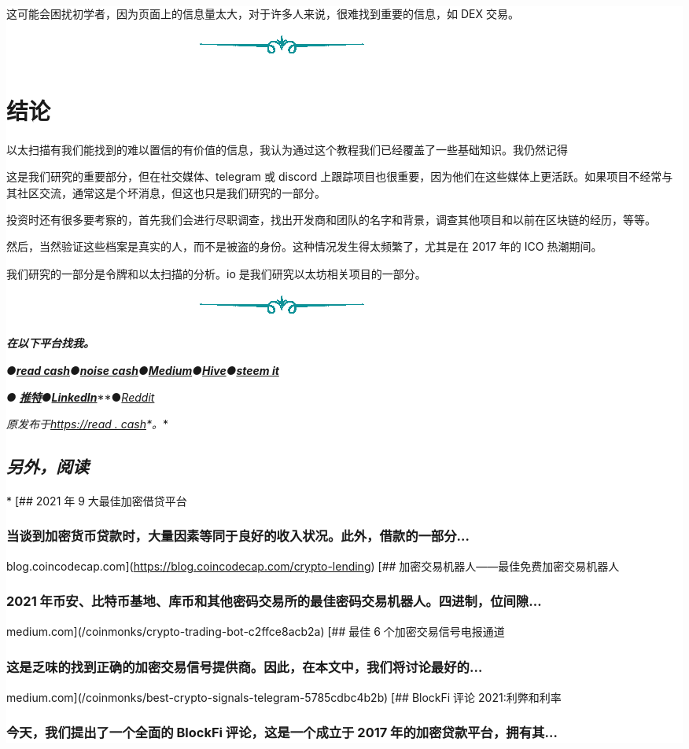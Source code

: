 这可能会困扰初学者，因为页面上的信息量太大，对于许多人来说，很难找到重要的信息，如 DEX 交易。

![](img/f45130952a53784172d47cb34123d59a.png)

# 结论

以太扫描有我们能找到的难以置信的有价值的信息，我认为通过这个教程我们已经覆盖了一些基础知识。我仍然记得

这是我们研究的重要部分，但在社交媒体、telegram 或 discord 上跟踪项目也很重要，因为他们在这些媒体上更活跃。如果项目不经常与其社区交流，通常这是个坏消息，但这也只是我们研究的一部分。

投资时还有很多要考察的，首先我们会进行尽职调查，找出开发商和团队的名字和背景，调查其他项目和以前在区块链的经历，等等。

然后，当然验证这些档案是真实的人，而不是被盗的身份。这种情况发生得太频繁了，尤其是在 2017 年的 ICO 热潮期间。

我们研究的一部分是令牌和以太扫描的分析。io 是我们研究以太坊相关项目的一部分。

![](img/f45130952a53784172d47cb34123d59a.png)

***在以下平台找我。***

*●*[***read cash***](https://read.cash/@Pantera)*●*[***noise cash***](https://noise.cash/u/Pantera99)*●*[***Medium***](/@panterabch)*●*[***Hive***](https://hive.blog/@pantera1)*●*[***steem it***](https://steemit.com/@pantera1)

*●* [***推特***](https://twitter.com/Panterabch)*●*[***LinkedIn***](https://www.linkedin.com/in/panterabch/)**●*[*Reddit*](https://www.reddit.com/user/PanteraBCH)*

**原发布于*[*https://read . cash*](https://read.cash/@Pantera/etherscanio-tutorial-1e8b86e5)*。**

## *另外，阅读*

*[](https://blog.coincodecap.com/crypto-lending) [## 2021 年 9 大最佳加密借贷平台

### 当谈到加密货币贷款时，大量因素等同于良好的收入状况。此外，借款的一部分…

blog.coincodecap.com](https://blog.coincodecap.com/crypto-lending) [](/coinmonks/crypto-trading-bot-c2ffce8acb2a) [## 加密交易机器人——最佳免费加密交易机器人

### 2021 年币安、比特币基地、库币和其他密码交易所的最佳密码交易机器人。四进制，位间隙…

medium.com](/coinmonks/crypto-trading-bot-c2ffce8acb2a) [](/coinmonks/best-crypto-signals-telegram-5785cdbc4b2b) [## 最佳 6 个加密交易信号电报通道

### 这是乏味的找到正确的加密交易信号提供商。因此，在本文中，我们将讨论最好的…

medium.com](/coinmonks/best-crypto-signals-telegram-5785cdbc4b2b) [](https://blog.coincodecap.com/blockfi-review) [## BlockFi 评论 2021:利弊和利率

### 今天，我们提出了一个全面的 BlockFi 评论，这是一个成立于 2017 年的加密贷款平台，拥有其…
